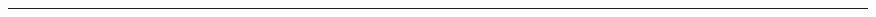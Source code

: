 - - -

[^1]: Purohith, Mohan, and Chidambaram detail their findings in "[The Dangers and Complexities of SQLite Benchmarking](https://www.cs.utexas.edu/~vijay/papers/apsys17-sqlite.pdf)", showing that benchmarking results without this context are insufficient to both reproduce the result and place it in the larger context of benchmarks. This is particularly true of SQLite, as even a single configuration change can lead to more than a 10× performance improvement.
